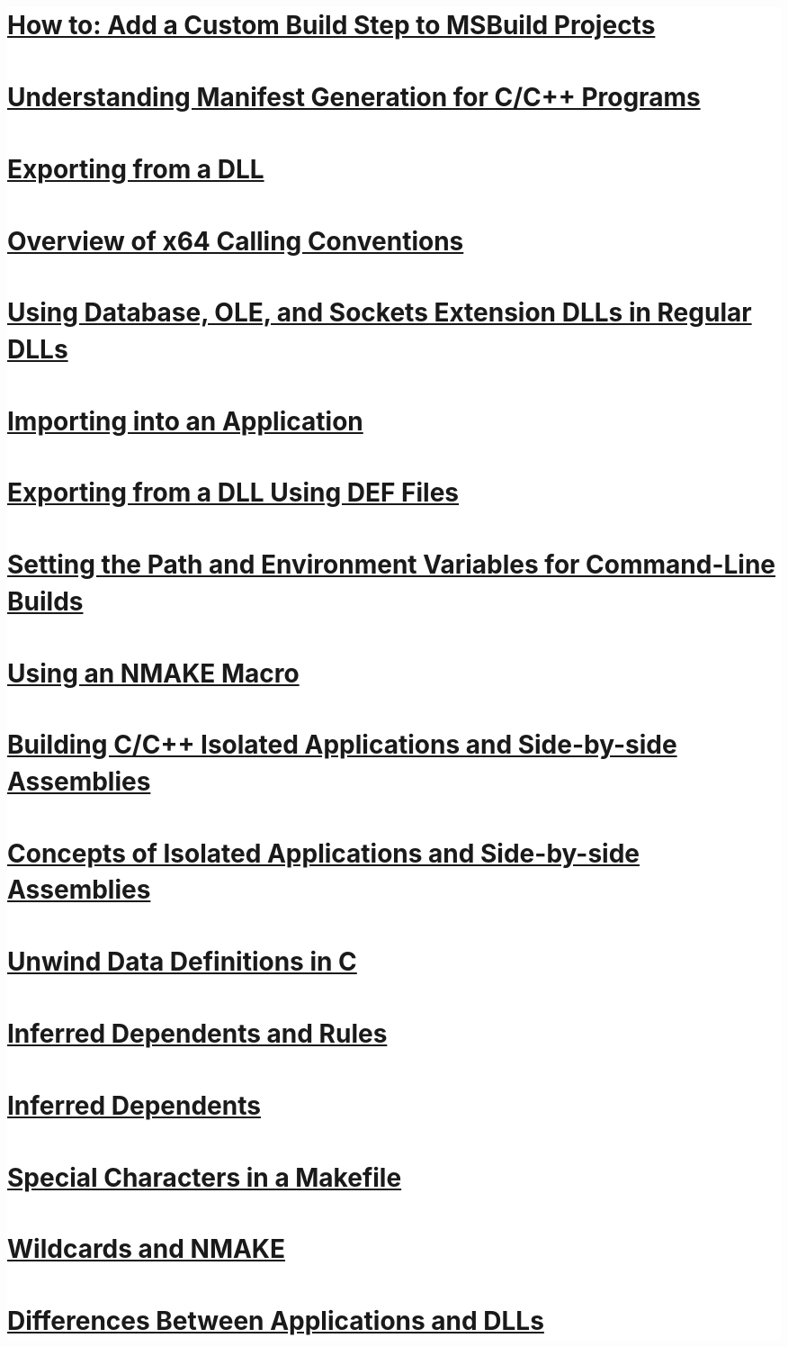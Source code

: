 # [How to: Add a Custom Build Step to MSBuild Projects](how-to-add-a-custom-build-step-to-msbuild-projects.md)
# [Understanding Manifest Generation for C/C++ Programs](understanding-manifest-generation-for-c-cpp-programs.md)
# [Exporting from a DLL](exporting-from-a-dll.md)
# [Overview of x64 Calling Conventions](overview-of-x64-calling-conventions.md)
# [Using Database, OLE, and Sockets Extension DLLs in Regular DLLs](using-database-ole-and-sockets-extension-dlls-in-regular-dlls.md)
# [Importing into an Application](importing-into-an-application.md)
# [Exporting from a DLL Using DEF Files](exporting-from-a-dll-using-def-files.md)
# [Setting the Path and Environment Variables for Command-Line Builds](setting-the-path-and-environment-variables-for-command-line-builds.md)
# [Using an NMAKE Macro](using-an-nmake-macro.md)
# [Building C/C++ Isolated Applications and Side-by-side Assemblies](building-c-cpp-isolated-applications-and-side-by-side-assemblies.md)
# [Concepts of Isolated Applications and Side-by-side Assemblies](concepts-of-isolated-applications-and-side-by-side-assemblies.md)
# [Unwind Data Definitions in C](unwind-data-definitions-in-c.md)
# [Inferred Dependents and Rules](inferred-dependents-and-rules.md)
# [Inferred Dependents](inferred-dependents.md)
# [Special Characters in a Makefile](special-characters-in-a-makefile.md)
# [Wildcards and NMAKE](wildcards-and-nmake.md)
# [Differences Between Applications and DLLs](differences-between-applications-and-dlls.md)